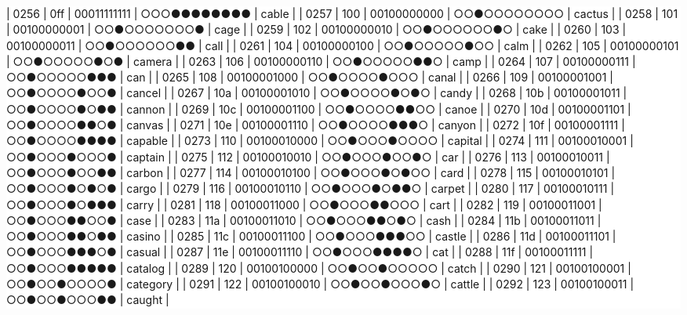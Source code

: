 | 0256 | 0ff | 00011111111 | ○○○●●●●●●●● | cable    |
| 0257 | 100 | 00100000000 | ○○●○○○○○○○○ | cactus   |
| 0258 | 101 | 00100000001 | ○○●○○○○○○○● | cage     |
| 0259 | 102 | 00100000010 | ○○●○○○○○○●○ | cake     |
| 0260 | 103 | 00100000011 | ○○●○○○○○○●● | call     |
| 0261 | 104 | 00100000100 | ○○●○○○○○●○○ | calm     |
| 0262 | 105 | 00100000101 | ○○●○○○○○●○● | camera   |
| 0263 | 106 | 00100000110 | ○○●○○○○○●●○ | camp     |
| 0264 | 107 | 00100000111 | ○○●○○○○○●●● | can      |
| 0265 | 108 | 00100001000 | ○○●○○○○●○○○ | canal    |
| 0266 | 109 | 00100001001 | ○○●○○○○●○○● | cancel   |
| 0267 | 10a | 00100001010 | ○○●○○○○●○●○ | candy    |
| 0268 | 10b | 00100001011 | ○○●○○○○●○●● | cannon   |
| 0269 | 10c | 00100001100 | ○○●○○○○●●○○ | canoe    |
| 0270 | 10d | 00100001101 | ○○●○○○○●●○● | canvas   |
| 0271 | 10e | 00100001110 | ○○●○○○○●●●○ | canyon   |
| 0272 | 10f | 00100001111 | ○○●○○○○●●●● | capable  |
| 0273 | 110 | 00100010000 | ○○●○○○●○○○○ | capital  |
| 0274 | 111 | 00100010001 | ○○●○○○●○○○● | captain  |
| 0275 | 112 | 00100010010 | ○○●○○○●○○●○ | car      |
| 0276 | 113 | 00100010011 | ○○●○○○●○○●● | carbon   |
| 0277 | 114 | 00100010100 | ○○●○○○●○●○○ | card     |
| 0278 | 115 | 00100010101 | ○○●○○○●○●○● | cargo    |
| 0279 | 116 | 00100010110 | ○○●○○○●○●●○ | carpet   |
| 0280 | 117 | 00100010111 | ○○●○○○●○●●● | carry    |
| 0281 | 118 | 00100011000 | ○○●○○○●●○○○ | cart     |
| 0282 | 119 | 00100011001 | ○○●○○○●●○○● | case     |
| 0283 | 11a | 00100011010 | ○○●○○○●●○●○ | cash     |
| 0284 | 11b | 00100011011 | ○○●○○○●●○●● | casino   |
| 0285 | 11c | 00100011100 | ○○●○○○●●●○○ | castle   |
| 0286 | 11d | 00100011101 | ○○●○○○●●●○● | casual   |
| 0287 | 11e | 00100011110 | ○○●○○○●●●●○ | cat      |
| 0288 | 11f | 00100011111 | ○○●○○○●●●●● | catalog  |
| 0289 | 120 | 00100100000 | ○○●○○●○○○○○ | catch    |
| 0290 | 121 | 00100100001 | ○○●○○●○○○○● | category |
| 0291 | 122 | 00100100010 | ○○●○○●○○○●○ | cattle   |
| 0292 | 123 | 00100100011 | ○○●○○●○○○●● | caught   |